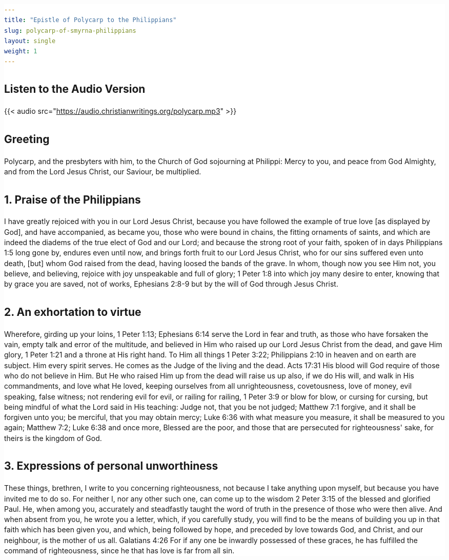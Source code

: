 ```yaml
---
title: "Epistle of Polycarp to the Philippians"
slug: polycarp-of-smyrna-philippians
layout: single
weight: 1
---
```

## Listen to the Audio Version
{{< audio src="https://audio.christianwritings.org/polycarp.mp3" >}}

## Greeting
Polycarp, and the presbyters with him, to the Church of God sojourning at Philippi: Mercy to you, and peace from God Almighty, and from the Lord Jesus Christ, our Saviour, be multiplied.

## 1. Praise of the Philippians


I have greatly rejoiced with you in our Lord Jesus Christ, because you have followed the example of true love [as displayed by God], and have accompanied, as became you, those who were bound in chains, the fitting ornaments of saints, and which are indeed the diadems of the true elect of God and our Lord; and because the strong root of your faith, spoken of in days Philippians 1:5 long gone by, endures even until now, and brings forth fruit to our Lord Jesus Christ, who for our sins suffered even unto death, [but] whom God raised from the dead, having loosed the bands of the grave. In whom, though now you see Him not, you believe, and believing, rejoice with joy unspeakable and full of glory; 1 Peter 1:8 into which joy many desire to enter, knowing that by grace you are saved, not of works, Ephesians 2:8-9 but by the will of God through Jesus Christ.

## 2. An exhortation to virtue
Wherefore, girding up your loins, 1 Peter 1:13; Ephesians 6:14 serve the Lord in fear and truth, as those who have forsaken the vain, empty talk and error of the multitude, and believed in Him who raised up our Lord Jesus Christ from the dead, and gave Him glory, 1 Peter 1:21 and a throne at His right hand. To Him all things 1 Peter 3:22; Philippians 2:10 in heaven and on earth are subject. Him every spirit serves. He comes as the Judge of the living and the dead. Acts 17:31 His blood will God require of those who do not believe in Him. But He who raised Him up from the dead will raise us up also, if we do His will, and walk in His commandments, and love what He loved, keeping ourselves from all unrighteousness, covetousness, love of money, evil speaking, false witness; not rendering evil for evil, or railing for railing, 1 Peter 3:9 or blow for blow, or cursing for cursing, but being mindful of what the Lord said in His teaching: Judge not, that you be not judged; Matthew 7:1 forgive, and it shall be forgiven unto you; be merciful, that you may obtain mercy; Luke 6:36 with what measure you measure, it shall be measured to you again; Matthew 7:2; Luke 6:38 and once more, Blessed are the poor, and those that are persecuted for righteousness' sake, for theirs is the kingdom of God.

## 3. Expressions of personal unworthiness
These things, brethren, I write to you concerning righteousness, not because I take anything upon myself, but because you have invited me to do so. For neither I, nor any other such one, can come up to the wisdom 2 Peter 3:15 of the blessed and glorified Paul. He, when among you, accurately and steadfastly taught the word of truth in the presence of those who were then alive. And when absent from you, he wrote you a letter, which, if you carefully study, you will find to be the means of building you up in that faith which has been given you, and which, being followed by hope, and preceded by love towards God, and Christ, and our neighbour, is the mother of us all. Galatians 4:26 For if any one be inwardly possessed of these graces, he has fulfilled the command of righteousness, since he that has love is far from all sin.
